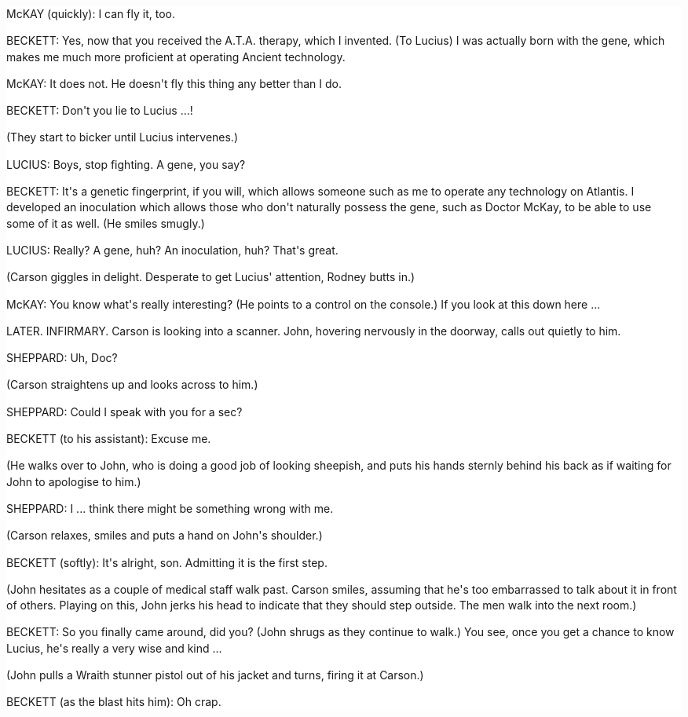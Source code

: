 McKAY (quickly): I can fly it, too.  
  
BECKETT: Yes, now that you received the A.T.A. therapy, which I invented. (To
Lucius) I was actually born with the gene, which makes me much more proficient
at operating Ancient technology.  
  
McKAY: It does not. He doesn't fly this thing any better than I do.  
  
BECKETT: Don't you lie to Lucius ...!  
  
(They start to bicker until Lucius intervenes.)  
  
LUCIUS: Boys, stop fighting. A gene, you say?  
  
BECKETT: It's a genetic fingerprint, if you will, which allows someone such as
me to operate any technology on Atlantis. I developed an inoculation which
allows those who don't naturally possess the gene, such as Doctor McKay, to be
able to use some of it as well. (He smiles smugly.)  
  
LUCIUS: Really? A gene, huh? An inoculation, huh? That's great.  
  
(Carson giggles in delight. Desperate to get Lucius' attention, Rodney butts
in.)  
  
McKAY: You know what's really interesting? (He points to a control on the
console.) If you look at this down here ...  
  
  
LATER. INFIRMARY. Carson is looking into a scanner. John, hovering nervously
in the doorway, calls out quietly to him.  
  
SHEPPARD: Uh, Doc?  
  
(Carson straightens up and looks across to him.)  
  
SHEPPARD: Could I speak with you for a sec?  
  
BECKETT (to his assistant): Excuse me.  
  
(He walks over to John, who is doing a good job of looking sheepish, and puts
his hands sternly behind his back as if waiting for John to apologise to him.)  
  
SHEPPARD: I ... think there might be something wrong with me.  
  
(Carson relaxes, smiles and puts a hand on John's shoulder.)  
  
BECKETT (softly): It's alright, son. Admitting it is the first step.  
  
(John hesitates as a couple of medical staff walk past. Carson smiles,
assuming that he's too embarrassed to talk about it in front of others.
Playing on this, John jerks his head to indicate that they should step
outside. The men walk into the next room.)  
  
BECKETT: So you finally came around, did you? (John shrugs as they continue to
walk.) You see, once you get a chance to know Lucius, he's really a very wise
and kind ...  
  
(John pulls a Wraith stunner pistol out of his jacket and turns, firing it at
Carson.)  
  
BECKETT (as the blast hits him): Oh crap.  
  